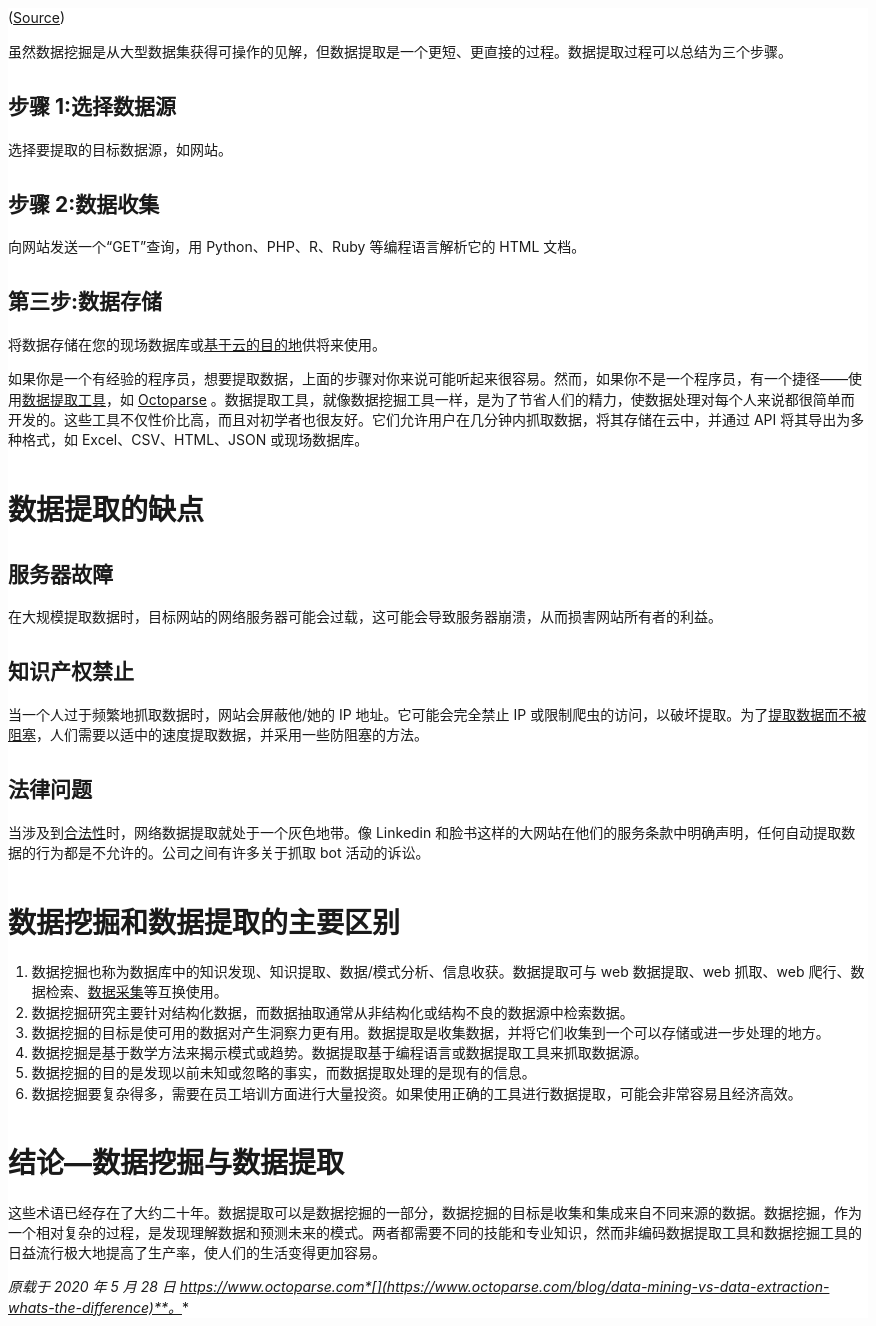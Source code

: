([Source](https://www.astera.com/type/blog/etl-process-and-steps/))

虽然数据挖掘是从大型数据集获得可操作的见解，但数据提取是一个更短、更直接的过程。数据提取过程可以总结为三个步骤。

## 步骤 1:选择数据源

选择要提取的目标数据源，如网站。

## 步骤 2:数据收集

向网站发送一个“GET”查询，用 Python、PHP、R、Ruby 等编程语言解析它的 HTML 文档。

## 第三步:数据存储

将数据存储在您的现场数据库或[基于云的目的地](https://helpcenter.octoparse.com/hc/en-us/articles/360018047092-What-is-Cloud-Extraction-)供将来使用。

如果你是一个有经验的程序员，想要提取数据，上面的步骤对你来说可能听起来很容易。然而，如果你不是一个程序员，有一个捷径——使用[数据提取工具](http://www.dataextraction.io/?p=510)，如 [Octoparse](http://www.octoparse.com) 。数据提取工具，就像数据挖掘工具一样，是为了节省人们的精力，使数据处理对每个人来说都很简单而开发的。这些工具不仅性价比高，而且对初学者也很友好。它们允许用户在几分钟内抓取数据，将其存储在云中，并通过 API 将其导出为多种格式，如 Excel、CSV、HTML、JSON 或现场数据库。

# 数据提取的缺点

## 服务器故障

在大规模提取数据时，目标网站的网络服务器可能会过载，这可能会导致服务器崩溃，从而损害网站所有者的利益。

## 知识产权禁止

当一个人过于频繁地抓取数据时，网站会屏蔽他/她的 IP 地址。它可能会完全禁止 IP 或限制爬虫的访问，以破坏提取。为了[提取数据而不被阻塞](https://www.octoparse.com/blog/scrape-websites-without-being-blocked)，人们需要以适中的速度提取数据，并采用一些防阻塞的方法。

## 法律问题

当涉及到[合法性](https://www.octoparse.com/blog/is-web-scraping-legal-in-some-countries)时，网络数据提取就处于一个灰色地带。像 Linkedin 和脸书这样的大网站在他们的服务条款中明确声明，任何自动提取数据的行为都是不允许的。公司之间有许多关于抓取 bot 活动的诉讼。

# 数据挖掘和数据提取的主要区别

1.  数据挖掘也称为数据库中的知识发现、知识提取、数据/模式分析、信息收获。数据提取可与 web 数据提取、web 抓取、web 爬行、数据检索、[数据采集](https://www.octoparse.com/blog/data-harvesting-data-mining-whats-the-difference)等互换使用。
2.  数据挖掘研究主要针对结构化数据，而数据抽取通常从非结构化或结构不良的数据源中检索数据。
3.  数据挖掘的目标是使可用的数据对产生洞察力更有用。数据提取是收集数据，并将它们收集到一个可以存储或进一步处理的地方。
4.  数据挖掘是基于数学方法来揭示模式或趋势。数据提取基于编程语言或数据提取工具来抓取数据源。
5.  数据挖掘的目的是发现以前未知或忽略的事实，而数据提取处理的是现有的信息。
6.  数据挖掘要复杂得多，需要在员工培训方面进行大量投资。如果使用正确的工具进行数据提取，可能会非常容易且经济高效。

# 结论—数据挖掘与数据提取

这些术语已经存在了大约二十年。数据提取可以是数据挖掘的一部分，数据挖掘的目标是收集和集成来自不同来源的数据。数据挖掘，作为一个相对复杂的过程，是发现理解数据和预测未来的模式。两者都需要不同的技能和专业知识，然而非编码数据提取工具和数据挖掘工具的日益流行极大地提高了生产率，使人们的生活变得更加容易。

*原载于 2020 年 5 月 28 日 https://www.octoparse.com*[](https://www.octoparse.com/blog/data-mining-vs-data-extraction-whats-the-difference)**。**